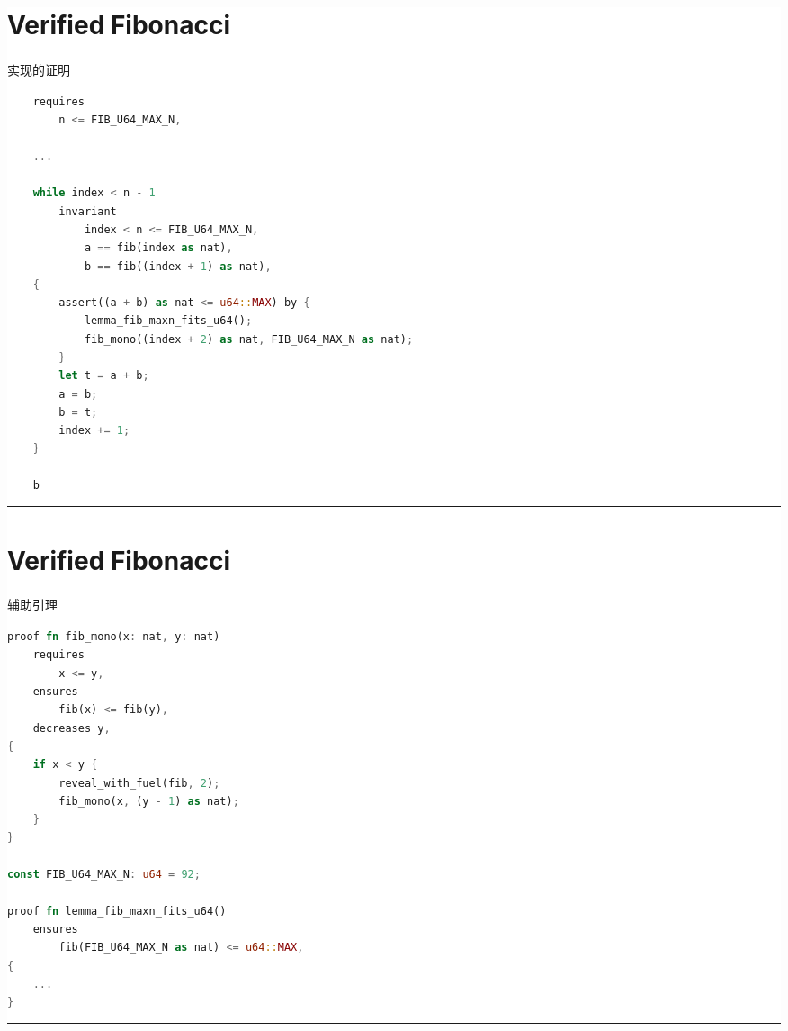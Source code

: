 
# Verified Fibonacci
实现的证明

```rust {1-2,7-10,12-15}
    requires
        n <= FIB_U64_MAX_N,

    ...

    while index < n - 1
        invariant
            index < n <= FIB_U64_MAX_N,
            a == fib(index as nat),
            b == fib((index + 1) as nat),
    {
        assert((a + b) as nat <= u64::MAX) by {
            lemma_fib_maxn_fits_u64();
            fib_mono((index + 2) as nat, FIB_U64_MAX_N as nat);
        }
        let t = a + b;
        a = b;
        b = t;
        index += 1;
    }

    b
```

---

# Verified Fibonacci
辅助引理

```rust
proof fn fib_mono(x: nat, y: nat)
    requires
        x <= y,
    ensures
        fib(x) <= fib(y),
    decreases y,
{
    if x < y {
        reveal_with_fuel(fib, 2);
        fib_mono(x, (y - 1) as nat);
    }
}

const FIB_U64_MAX_N: u64 = 92;

proof fn lemma_fib_maxn_fits_u64()
    ensures
        fib(FIB_U64_MAX_N as nat) <= u64::MAX,
{
    ...
}
```

---